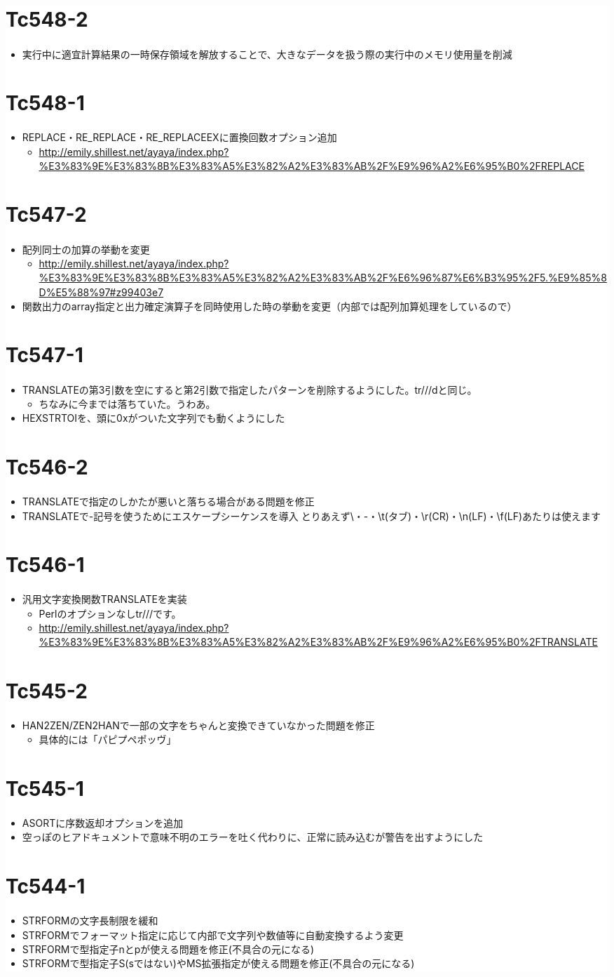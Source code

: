 # Tc548-2 #
  * 実行中に適宜計算結果の一時保存領域を解放することで、大きなデータを扱う際の実行中のメモリ使用量を削減

# Tc548-1 #
  * REPLACE・RE\_REPLACE・RE\_REPLACEEXに置換回数オプション追加
    * http://emily.shillest.net/ayaya/index.php?%E3%83%9E%E3%83%8B%E3%83%A5%E3%82%A2%E3%83%AB%2F%E9%96%A2%E6%95%B0%2FREPLACE

# Tc547-2 #
  * 配列同士の加算の挙動を変更
    * http://emily.shillest.net/ayaya/index.php?%E3%83%9E%E3%83%8B%E3%83%A5%E3%82%A2%E3%83%AB%2F%E6%96%87%E6%B3%95%2F5.%E9%85%8D%E5%88%97#z99403e7
  * 関数出力のarray指定と出力確定演算子を同時使用した時の挙動を変更（内部では配列加算処理をしているので）

# Tc547-1 #
  * TRANSLATEの第3引数を空にすると第2引数で指定したパターンを削除するようにした。tr///dと同じ。
    * ちなみに今までは落ちていた。うわあ。
  * HEXSTRTOIを、頭に0xがついた文字列でも動くようにした

# Tc546-2 #
  * TRANSLATEで指定のしかたが悪いと落ちる場合がある問題を修正
  * TRANSLATEで-記号を使うためにエスケープシーケンスを導入 とりあえず\\・\-・\t(タブ)・\r(CR)・\n(LF)・\f(LF)あたりは使えます

# Tc546-1 #
  * 汎用文字変換関数TRANSLATEを実装
    * Perlのオプションなしtr///です。
    * http://emily.shillest.net/ayaya/index.php?%E3%83%9E%E3%83%8B%E3%83%A5%E3%82%A2%E3%83%AB%2F%E9%96%A2%E6%95%B0%2FTRANSLATE

# Tc545-2 #
  * HAN2ZEN/ZEN2HANで一部の文字をちゃんと変換できていなかった問題を修正
    * 具体的には「パピプペポッヴ」

# Tc545-1 #
  * ASORTに序数返却オプションを追加
  * 空っぽのヒアドキュメントで意味不明のエラーを吐く代わりに、正常に読み込むが警告を出すようにした

# Tc544-1 #
  * STRFORMの文字長制限を緩和
  * STRFORMでフォーマット指定に応じて内部で文字列や数値等に自動変換するよう変更
  * STRFORMで型指定子nとpが使える問題を修正(不具合の元になる)
  * STRFORMで型指定子S(sではない)やMS拡張指定が使える問題を修正(不具合の元になる)
